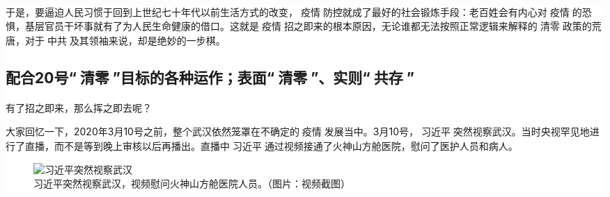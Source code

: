  </p>
 <p>
  于是，要逼迫人民习惯于回到上世纪七十年代以前生活方式的改变，
  <ok href="/term/16057">
   疫情
  </ok>
  防控就成了最好的社会锻炼手段：老百姓会有内心对
  <ok href="/term/16057">
   疫情
  </ok>
  的恐惧，基层官员干坏事就有了为人民生命健康的借口。这就是
  <ok href="/term/16057">
   疫情
  </ok>
  招之即来的根本原因，无论谁都无法按照正常逻辑来解释的
  <ok href="/term/236044">
   清零
  </ok>
  政策的荒唐，对于
  <ok href="/term/1059">
   中共
  </ok>
  及其领袖来说，却是绝妙的一步棋。
 </p>
 <h2>
  配合20号“
  <ok href="/term/236044">
   清零
  </ok>
  ”目标的各种运作；表面“
  <ok href="/term/236044">
   清零
  </ok>
  ”、实则“
  <ok href="/term/706747">
   共存
  </ok>
  ”
 </h2>
 <p>
  有了招之即来，那么挥之即去呢？
 </p>
 <p>
  大家回忆一下，2020年3月10号之前，整个武汉依然笼罩在不确定的
  <ok href="/term/16057">
   疫情
  </ok>
  发展当中。3月10号，
  <ok href="/term/1063">
   习近平
  </ok>
  突然视察武汉。当时央视罕见地进行了直播，而不是等到晚上审核以后再播出。直播中
  <ok href="/term/1063">
   习近平
  </ok>
  通过视频接通了火神山方舱医院，慰问了医护人员和病人。
 </p>
 <figure class="OImage__StyledFigure-sc-1lfley0-0 hHSfVg">
  <img alt="习近平突然视察武汉" src="https://img.soundofhope.org/2022-04/1650401930271.jpg"/>
  <br/><figcaption>
   习近平突然视察武汉，视频慰问火神山方舱医院人员。（图片：视频截图）
  </figcaption>
 </figure>